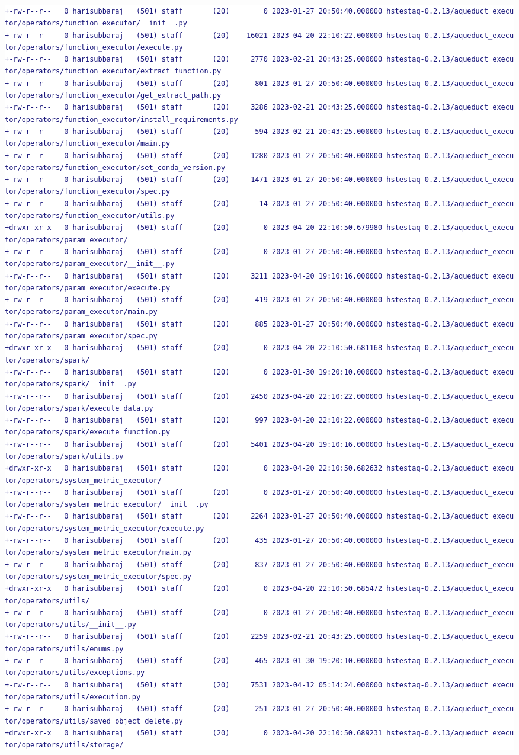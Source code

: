 ```diff
+-rw-r--r--   0 harisubbaraj   (501) staff       (20)        0 2023-01-27 20:50:40.000000 hstestaq-0.2.13/aqueduct_executor/operators/function_executor/__init__.py
+-rw-r--r--   0 harisubbaraj   (501) staff       (20)    16021 2023-04-20 22:10:22.000000 hstestaq-0.2.13/aqueduct_executor/operators/function_executor/execute.py
+-rw-r--r--   0 harisubbaraj   (501) staff       (20)     2770 2023-02-21 20:43:25.000000 hstestaq-0.2.13/aqueduct_executor/operators/function_executor/extract_function.py
+-rw-r--r--   0 harisubbaraj   (501) staff       (20)      801 2023-01-27 20:50:40.000000 hstestaq-0.2.13/aqueduct_executor/operators/function_executor/get_extract_path.py
+-rw-r--r--   0 harisubbaraj   (501) staff       (20)     3286 2023-02-21 20:43:25.000000 hstestaq-0.2.13/aqueduct_executor/operators/function_executor/install_requirements.py
+-rw-r--r--   0 harisubbaraj   (501) staff       (20)      594 2023-02-21 20:43:25.000000 hstestaq-0.2.13/aqueduct_executor/operators/function_executor/main.py
+-rw-r--r--   0 harisubbaraj   (501) staff       (20)     1280 2023-01-27 20:50:40.000000 hstestaq-0.2.13/aqueduct_executor/operators/function_executor/set_conda_version.py
+-rw-r--r--   0 harisubbaraj   (501) staff       (20)     1471 2023-01-27 20:50:40.000000 hstestaq-0.2.13/aqueduct_executor/operators/function_executor/spec.py
+-rw-r--r--   0 harisubbaraj   (501) staff       (20)       14 2023-01-27 20:50:40.000000 hstestaq-0.2.13/aqueduct_executor/operators/function_executor/utils.py
+drwxr-xr-x   0 harisubbaraj   (501) staff       (20)        0 2023-04-20 22:10:50.679980 hstestaq-0.2.13/aqueduct_executor/operators/param_executor/
+-rw-r--r--   0 harisubbaraj   (501) staff       (20)        0 2023-01-27 20:50:40.000000 hstestaq-0.2.13/aqueduct_executor/operators/param_executor/__init__.py
+-rw-r--r--   0 harisubbaraj   (501) staff       (20)     3211 2023-04-20 19:10:16.000000 hstestaq-0.2.13/aqueduct_executor/operators/param_executor/execute.py
+-rw-r--r--   0 harisubbaraj   (501) staff       (20)      419 2023-01-27 20:50:40.000000 hstestaq-0.2.13/aqueduct_executor/operators/param_executor/main.py
+-rw-r--r--   0 harisubbaraj   (501) staff       (20)      885 2023-01-27 20:50:40.000000 hstestaq-0.2.13/aqueduct_executor/operators/param_executor/spec.py
+drwxr-xr-x   0 harisubbaraj   (501) staff       (20)        0 2023-04-20 22:10:50.681168 hstestaq-0.2.13/aqueduct_executor/operators/spark/
+-rw-r--r--   0 harisubbaraj   (501) staff       (20)        0 2023-01-30 19:20:10.000000 hstestaq-0.2.13/aqueduct_executor/operators/spark/__init__.py
+-rw-r--r--   0 harisubbaraj   (501) staff       (20)     2450 2023-04-20 22:10:22.000000 hstestaq-0.2.13/aqueduct_executor/operators/spark/execute_data.py
+-rw-r--r--   0 harisubbaraj   (501) staff       (20)      997 2023-04-20 22:10:22.000000 hstestaq-0.2.13/aqueduct_executor/operators/spark/execute_function.py
+-rw-r--r--   0 harisubbaraj   (501) staff       (20)     5401 2023-04-20 19:10:16.000000 hstestaq-0.2.13/aqueduct_executor/operators/spark/utils.py
+drwxr-xr-x   0 harisubbaraj   (501) staff       (20)        0 2023-04-20 22:10:50.682632 hstestaq-0.2.13/aqueduct_executor/operators/system_metric_executor/
+-rw-r--r--   0 harisubbaraj   (501) staff       (20)        0 2023-01-27 20:50:40.000000 hstestaq-0.2.13/aqueduct_executor/operators/system_metric_executor/__init__.py
+-rw-r--r--   0 harisubbaraj   (501) staff       (20)     2264 2023-01-27 20:50:40.000000 hstestaq-0.2.13/aqueduct_executor/operators/system_metric_executor/execute.py
+-rw-r--r--   0 harisubbaraj   (501) staff       (20)      435 2023-01-27 20:50:40.000000 hstestaq-0.2.13/aqueduct_executor/operators/system_metric_executor/main.py
+-rw-r--r--   0 harisubbaraj   (501) staff       (20)      837 2023-01-27 20:50:40.000000 hstestaq-0.2.13/aqueduct_executor/operators/system_metric_executor/spec.py
+drwxr-xr-x   0 harisubbaraj   (501) staff       (20)        0 2023-04-20 22:10:50.685472 hstestaq-0.2.13/aqueduct_executor/operators/utils/
+-rw-r--r--   0 harisubbaraj   (501) staff       (20)        0 2023-01-27 20:50:40.000000 hstestaq-0.2.13/aqueduct_executor/operators/utils/__init__.py
+-rw-r--r--   0 harisubbaraj   (501) staff       (20)     2259 2023-02-21 20:43:25.000000 hstestaq-0.2.13/aqueduct_executor/operators/utils/enums.py
+-rw-r--r--   0 harisubbaraj   (501) staff       (20)      465 2023-01-30 19:20:10.000000 hstestaq-0.2.13/aqueduct_executor/operators/utils/exceptions.py
+-rw-r--r--   0 harisubbaraj   (501) staff       (20)     7531 2023-04-12 05:14:24.000000 hstestaq-0.2.13/aqueduct_executor/operators/utils/execution.py
+-rw-r--r--   0 harisubbaraj   (501) staff       (20)      251 2023-01-27 20:50:40.000000 hstestaq-0.2.13/aqueduct_executor/operators/utils/saved_object_delete.py
+drwxr-xr-x   0 harisubbaraj   (501) staff       (20)        0 2023-04-20 22:10:50.689231 hstestaq-0.2.13/aqueduct_executor/operators/utils/storage/
```